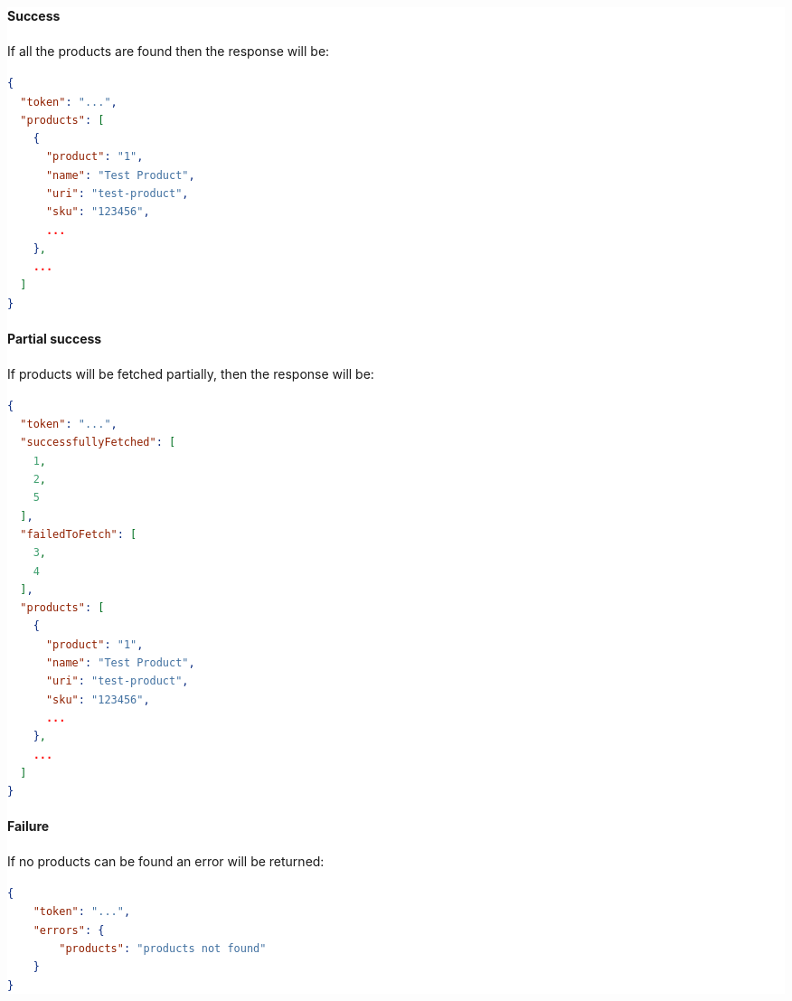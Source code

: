 #### Success
If all the products are found then the response will be:
```json
{
  "token": "...",
  "products": [
    {
      "product": "1",
      "name": "Test Product",
      "uri": "test-product",
      "sku": "123456",
      ...
    },
    ...
  ]
}
```
#### Partial success
If products will be fetched partially, then the response will be:
```json
{
  "token": "...",
  "successfullyFetched": [
    1,
    2,
    5
  ],
  "failedToFetch": [
    3,
    4
  ],
  "products": [
    {
      "product": "1",
      "name": "Test Product",
      "uri": "test-product",
      "sku": "123456",
      ...
    },
    ...
  ]
}
```
#### Failure
If no products can be found an error will be returned:
```json
{
    "token": "...",
    "errors": {
        "products": "products not found"
    }
}
```
